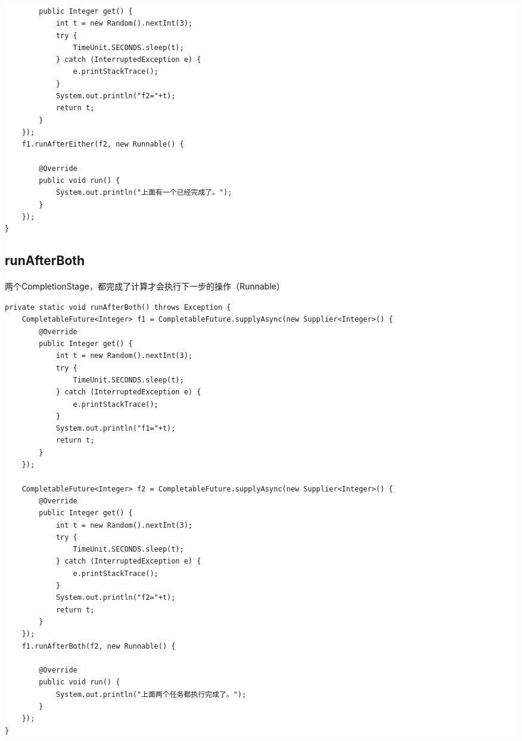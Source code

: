 ```
        public Integer get() {
            int t = new Random().nextInt(3);
            try {
                TimeUnit.SECONDS.sleep(t);
            } catch (InterruptedException e) {
                e.printStackTrace();
            }
            System.out.println("f2="+t);
            return t;
        }
    });
    f1.runAfterEither(f2, new Runnable() {
        
        @Override
        public void run() {
            System.out.println("上面有一个已经完成了。");
        }
    });
}
```

## runAfterBoth

两个CompletionStage，都完成了计算才会执行下一步的操作（Runnable）

```
private static void runAfterBoth() throws Exception {
    CompletableFuture<Integer> f1 = CompletableFuture.supplyAsync(new Supplier<Integer>() {
        @Override
        public Integer get() {
            int t = new Random().nextInt(3);
            try {
                TimeUnit.SECONDS.sleep(t);
            } catch (InterruptedException e) {
                e.printStackTrace();
            }
            System.out.println("f1="+t);
            return t;
        }
    });
        
    CompletableFuture<Integer> f2 = CompletableFuture.supplyAsync(new Supplier<Integer>() {
        @Override
        public Integer get() {
            int t = new Random().nextInt(3);
            try {
                TimeUnit.SECONDS.sleep(t);
            } catch (InterruptedException e) {
                e.printStackTrace();
            }
            System.out.println("f2="+t);
            return t;
        }
    });
    f1.runAfterBoth(f2, new Runnable() {
        
        @Override
        public void run() {
            System.out.println("上面两个任务都执行完成了。");
        }
    });
}
```
